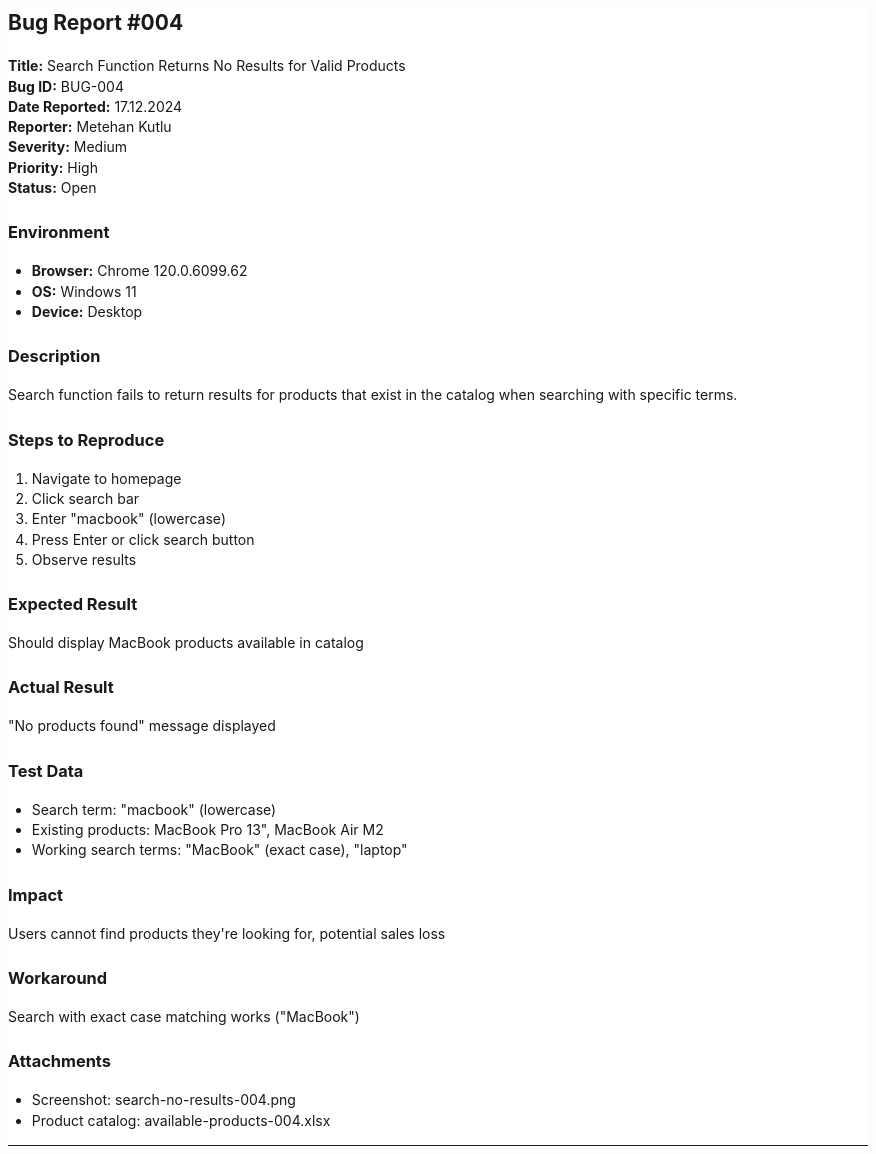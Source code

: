 
## Bug Report #004

**Title:** Search Function Returns No Results for Valid Products  
**Bug ID:** BUG-004  
**Date Reported:** 17.12.2024  
**Reporter:** Metehan Kutlu  
**Severity:** Medium  
**Priority:** High  
**Status:** Open  

### Environment
- **Browser:** Chrome 120.0.6099.62
- **OS:** Windows 11
- **Device:** Desktop

### Description
Search function fails to return results for products that exist in the catalog when searching with specific terms.

### Steps to Reproduce
1. Navigate to homepage
2. Click search bar
3. Enter "macbook" (lowercase)
4. Press Enter or click search button
5. Observe results

### Expected Result
Should display MacBook products available in catalog

### Actual Result
"No products found" message displayed

### Test Data
- Search term: "macbook" (lowercase)
- Existing products: MacBook Pro 13", MacBook Air M2
- Working search terms: "MacBook" (exact case), "laptop"

### Impact
Users cannot find products they're looking for, potential sales loss

### Workaround
Search with exact case matching works ("MacBook")

### Attachments
- Screenshot: search-no-results-004.png
- Product catalog: available-products-004.xlsx

---
